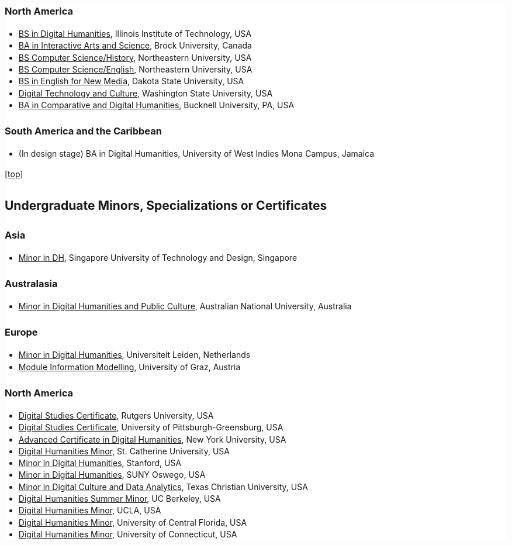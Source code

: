 ### North America

- [BS in Digital Humanities](https://humansciences.iit.edu/humanities/programs/undergraduate-programs/bachelor-science-digital-humanities), Illinois Institute of Technology, USA
- [BA in Interactive Arts and Science](https://brocku.ca/programs/undergraduate/interactive-arts-and-science/), Brock University, Canada
- [BS Computer Science/History](https://www.ccis.northeastern.edu/program/bs-computer-sciencehistory/), Northeastern University, USA
- [BS Computer Science/English](https://www.ccis.northeastern.edu/program/bs-computer-scienceenglish/), Northeastern University, USA
- [BS in English for New Media](https://dsu.edu/academics/degrees-and-programs/english-for-new-media-bs), Dakota State University, USA
- [Digital Technology and Culture](https://dtc.wsu.edu/), Washington State University, USA
- [BA in Comparative and Digital Humanities](https://www.bucknell.edu/academics/college-arts-sciences/academic-departments-programs/comparative-digital-humanities), Bucknell University, PA, USA

### South America and the Caribbean

- (In design stage) BA in Digital Humanities, University of West Indies Mona Campus, Jamaica

[[top]](#directory)

## Undergraduate Minors, Specializations or Certificates

### Asia

- [Minor in DH](https://hass.sutd.edu.sg/education/minors/digital-humanities-minor/), Singapore University of Technology and Design, Singapore

### Australasia

- [Minor in Digital Humanities and Public Culture](http://cdhr.cass.anu.edu.au/students/future), Australian National University, Australia

### Europe

- [Minor in Digital Humanities](https://studiegids.leidenuniv.nl/studies/show/6699/digital-humanities), Universiteit Leiden, Netherlands
- [Module Information Modelling](https://informationsmodellierung.uni-graz.at/de/studieren/modul-informationsmodellierung/), University of Graz, Austria

### North America

- [Digital Studies Certificate](https://digitalstudies.camden.rutgers.edu/digital-studies-certificate/), Rutgers University, USA
- [Digital Studies Certificate](http://greensburg.pitt.edu/academics/info/digital-studies), University of Pittsburgh-Greensburg, USA
- [Advanced Certificate in Digital Humanities](http://dhss.hosting.nyu.edu/advanced-certificate/), New York University, USA
- [Digital Humanities Minor](http://catalog.stkate.edu/undergraduate/business-professional-studies/info-mgmt/digital-hum-minor/), St. Catherine University, USA
- [Minor in Digital Humanities](https://dhminor.stanford.edu/), Stanford, USA
- [Minor in Digital Humanities](https://www.oswego.edu/news/story/new-digital-humanities-minor-blends-modern-traditional-disciplines), SUNY Oswego, USA
- [Minor in Digital Culture and Data Analytics](https://admissions.tcu.edu/programs/digital-culture-data-analytics-minor/), Texas Christian University, USA
- [Digital Humanities Summer Minor](https://summerdigitalhumanities.berkeley.edu/), UC Berkeley, USA
- [Digital Humanities Minor](https://cis.ucla.edu/studyArea/course.asp?id=328), UCLA, USA
- [Digital Humanities Minor](http://digitalhumanities.cah.ucf.edu/), University of Central Florida, USA
- [Digital Humanities Minor](https://catalog.uconn.edu/minors/digital-humanities/), University of Connecticut, USA